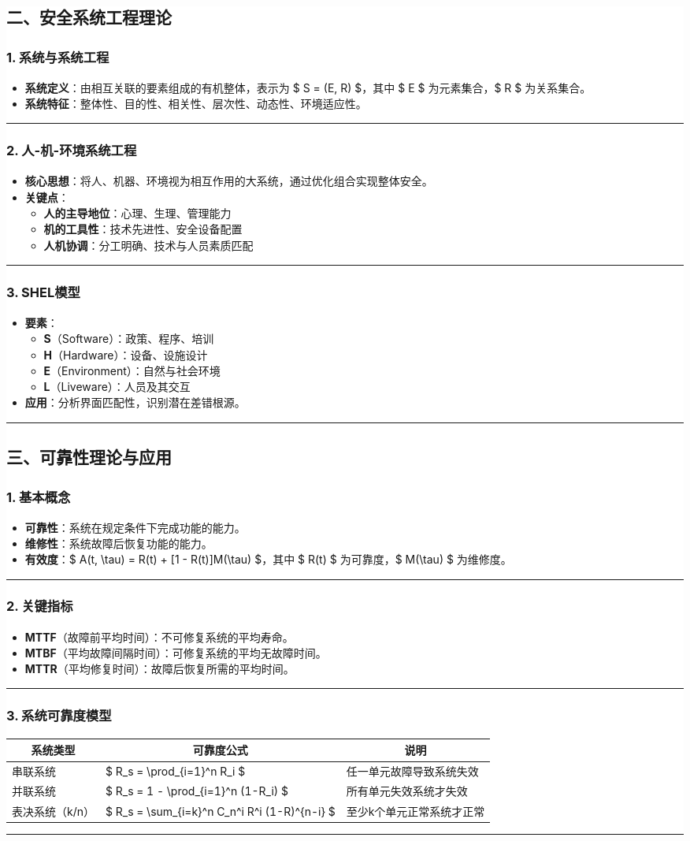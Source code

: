 
## 二、安全系统工程理论

### 1. 系统与系统工程
- **系统定义**：由相互关联的要素组成的有机整体，表示为 $ S = (E, R) $，其中 $ E $ 为元素集合，$ R $ 为关系集合。  
- **系统特征**：整体性、目的性、相关性、层次性、动态性、环境适应性。  

---

### 2. 人-机-环境系统工程
- **核心思想**：将人、机器、环境视为相互作用的大系统，通过优化组合实现整体安全。  
- **关键点**：  
  - **人的主导地位**：心理、生理、管理能力  
  - **机的工具性**：技术先进性、安全设备配置  
  - **人机协调**：分工明确、技术与人员素质匹配  

---

### 3. SHEL模型
- **要素**：  
  - **S**（Software）：政策、程序、培训  
  - **H**（Hardware）：设备、设施设计  
  - **E**（Environment）：自然与社会环境  
  - **L**（Liveware）：人员及其交互  
- **应用**：分析界面匹配性，识别潜在差错根源。

---

## 三、可靠性理论与应用

### 1. 基本概念
- **可靠性**：系统在规定条件下完成功能的能力。  
- **维修性**：系统故障后恢复功能的能力。  
- **有效度**：$ A(t, \tau) = R(t) + [1 - R(t)]M(\tau) $，其中 $ R(t) $ 为可靠度，$ M(\tau) $ 为维修度。  

---

### 2. 关键指标
- **MTTF**（故障前平均时间）：不可修复系统的平均寿命。  
- **MTBF**（平均故障间隔时间）：可修复系统的平均无故障时间。  
- **MTTR**（平均修复时间）：故障后恢复所需的平均时间。  

---

### 3. 系统可靠度模型
| 系统类型      | 可靠度公式                          | 说明                           |
|---------------|-------------------------------------|--------------------------------|
| 串联系统       | $ R_s = \prod_{i=1}^n R_i $       | 任一单元故障导致系统失效       |
| 并联系统       | $ R_s = 1 - \prod_{i=1}^n (1-R_i) $ | 所有单元失效系统才失效         |
| 表决系统（k/n）| $ R_s = \sum_{i=k}^n C_n^i R^i (1-R)^{n-i} $ | 至少k个单元正常系统才正常     |

---